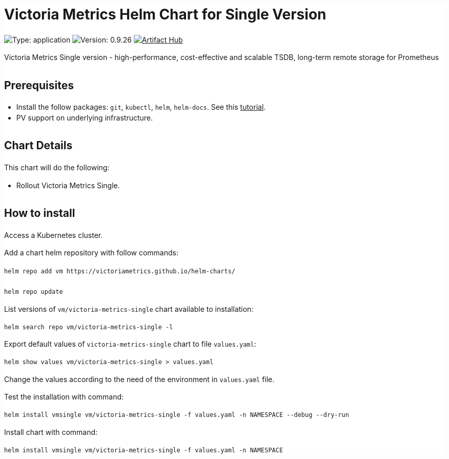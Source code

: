 # Victoria Metrics Helm Chart for Single Version

![Type: application](https://img.shields.io/badge/Type-application-informational?style=flat-square)  ![Version: 0.9.26](https://img.shields.io/badge/Version-0.9.26-informational?style=flat-square)
[![Artifact Hub](https://img.shields.io/endpoint?url=https://artifacthub.io/badge/repository/victoriametrics)](https://artifacthub.io/packages/helm/victoriametrics/victoria-metrics-single)

Victoria Metrics Single version - high-performance, cost-effective and scalable TSDB, long-term remote storage for Prometheus

## Prerequisites

* Install the follow packages: ``git``, ``kubectl``, ``helm``, ``helm-docs``. See this [tutorial](../../REQUIREMENTS.md).
* PV support on underlying infrastructure.

## Chart Details

This chart will do the following:

* Rollout Victoria Metrics Single.

## How to install

Access a Kubernetes cluster.

Add a chart helm repository with follow commands:

```console
helm repo add vm https://victoriametrics.github.io/helm-charts/

helm repo update
```

List versions of ``vm/victoria-metrics-single`` chart available to installation:

```console
helm search repo vm/victoria-metrics-single -l
```

Export default values of ``victoria-metrics-single`` chart to file ``values.yaml``:

```console
helm show values vm/victoria-metrics-single > values.yaml
```

Change the values according to the need of the environment in ``values.yaml`` file.

Test the installation with command:

```console
helm install vmsingle vm/victoria-metrics-single -f values.yaml -n NAMESPACE --debug --dry-run
```

Install chart with command:

```console
helm install vmsingle vm/victoria-metrics-single -f values.yaml -n NAMESPACE
```
